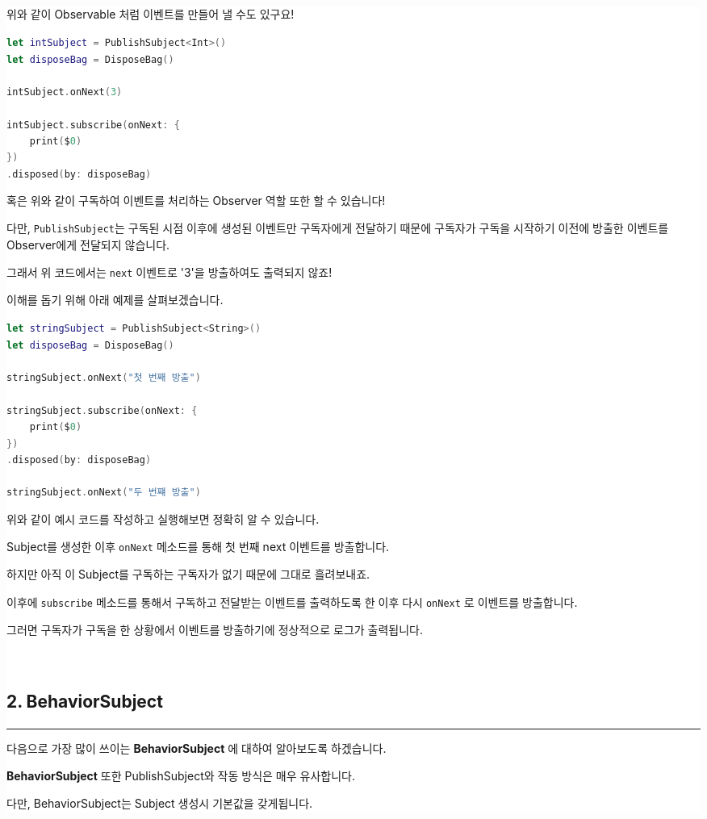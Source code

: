 위와 같이 Observable 처럼 이벤트를 만들어 낼 수도 있구요!

```swift
let intSubject = PublishSubject<Int>()
let disposeBag = DisposeBag()

intSubject.onNext(3)

intSubject.subscribe(onNext: {
    print($0)
})
.disposed(by: disposeBag)
```

혹은 위와 같이 구독하여 이벤트를 처리하는 Observer 역할 또한 할 수 있습니다!

다만, `PublishSubject`는 구독된 시점 이후에 생성된 이벤트만 구독자에게 전달하기 때문에 구독자가 구독을 시작하기 이전에 방출한 이벤트를 Observer에게 전달되지 않습니다.

그래서 위 코드에서는 `next` 이벤트로 '3'을 방출하여도 출력되지 않죠!

이해를 돕기 위해 아래 예제를 살펴보겠습니다.

```swift
let stringSubject = PublishSubject<String>()
let disposeBag = DisposeBag()

stringSubject.onNext("첫 번째 방출")

stringSubject.subscribe(onNext: {
    print($0)
})
.disposed(by: disposeBag)

stringSubject.onNext("두 번쨰 방출")
```

위와 같이 예시 코드를 작성하고 실행해보면 정확히 알 수 있습니다.

Subject를 생성한 이후 `onNext` 메소드를 통해 첫 번째 next 이벤트를 방출합니다.

하지만 아직 이 Subject를 구독하는 구독자가 없기 때문에 그대로 흘려보내죠.

이후에 `subscribe` 메소드를 통해서 구독하고 전달받는 이벤트를 출력하도록 한 이후 다시 `onNext` 로 이벤트를 방출합니다.

그러면 구독자가 구독을 한 상황에서 이벤트를 방출하기에 정상적으로 로그가 출력됩니다.

<br>

## 2. BehaviorSubject
---

다음으로 가장 많이 쓰이는 **BehaviorSubject** 에 대하여 알아보도록 하겠습니다.

**BehaviorSubject** 또한 PublishSubject와 작동 방식은 매우 유사합니다.

다만, BehaviorSubject는 Subject 생성시 기본값을 갖게됩니다.
